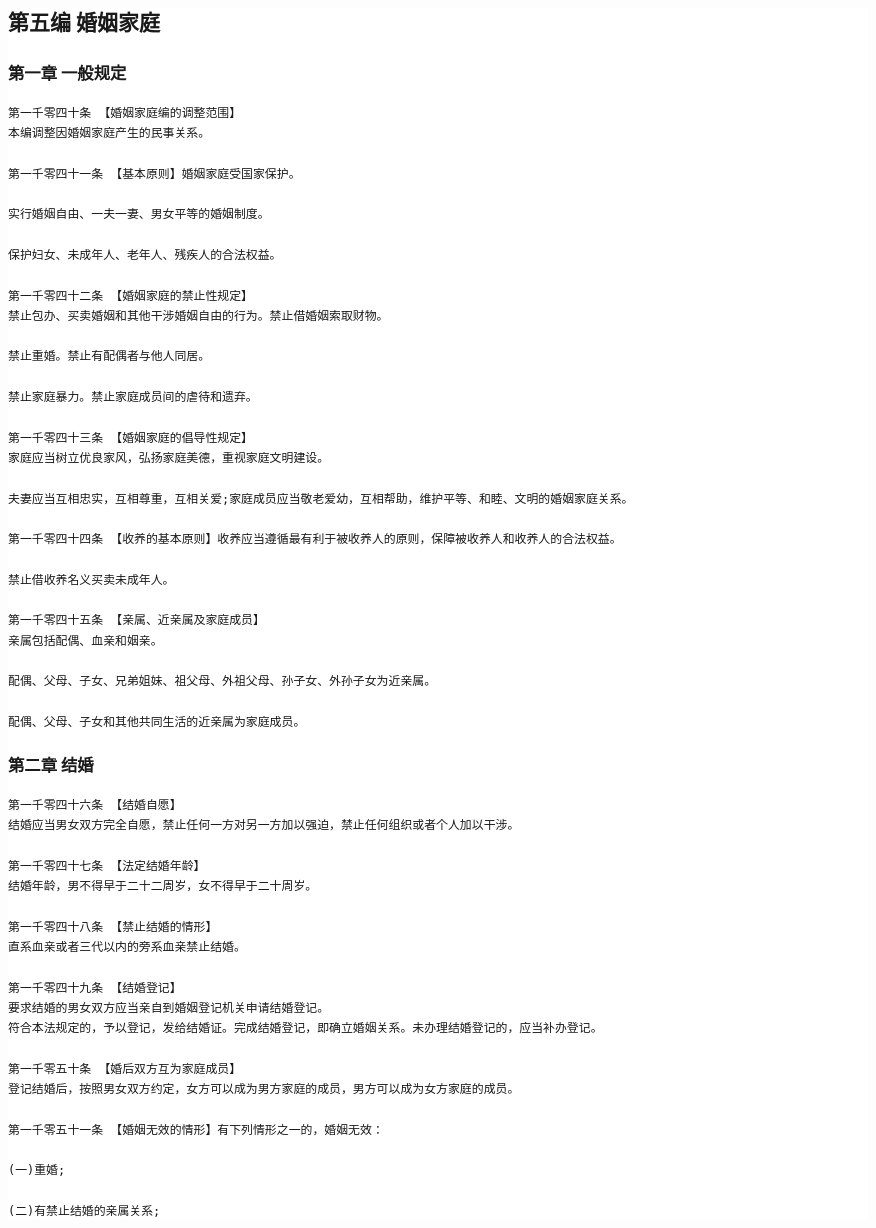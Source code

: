 ## 第五编 婚姻家庭

### 第一章 一般规定

    第一千零四十条 【婚姻家庭编的调整范围】
    本编调整因婚姻家庭产生的民事关系。
    
    第一千零四十一条 【基本原则】婚姻家庭受国家保护。
    
    实行婚姻自由、一夫一妻、男女平等的婚姻制度。
    
    保护妇女、未成年人、老年人、残疾人的合法权益。
    
    第一千零四十二条 【婚姻家庭的禁止性规定】
    禁止包办、买卖婚姻和其他干涉婚姻自由的行为。禁止借婚姻索取财物。
    
    禁止重婚。禁止有配偶者与他人同居。
    
    禁止家庭暴力。禁止家庭成员间的虐待和遗弃。
    
    第一千零四十三条 【婚姻家庭的倡导性规定】
    家庭应当树立优良家风，弘扬家庭美德，重视家庭文明建设。
    
    夫妻应当互相忠实，互相尊重，互相关爱;家庭成员应当敬老爱幼，互相帮助，维护平等、和睦、文明的婚姻家庭关系。
    
    第一千零四十四条 【收养的基本原则】收养应当遵循最有利于被收养人的原则，保障被收养人和收养人的合法权益。
    
    禁止借收养名义买卖未成年人。
    
    第一千零四十五条 【亲属、近亲属及家庭成员】
    亲属包括配偶、血亲和姻亲。
    
    配偶、父母、子女、兄弟姐妹、祖父母、外祖父母、孙子女、外孙子女为近亲属。
    
    配偶、父母、子女和其他共同生活的近亲属为家庭成员。
    
### 第二章 结婚

    第一千零四十六条 【结婚自愿】
    结婚应当男女双方完全自愿，禁止任何一方对另一方加以强迫，禁止任何组织或者个人加以干涉。
    
    第一千零四十七条 【法定结婚年龄】
    结婚年龄，男不得早于二十二周岁，女不得早于二十周岁。
    
    第一千零四十八条 【禁止结婚的情形】
    直系血亲或者三代以内的旁系血亲禁止结婚。
    
    第一千零四十九条 【结婚登记】
    要求结婚的男女双方应当亲自到婚姻登记机关申请结婚登记。
    符合本法规定的，予以登记，发给结婚证。完成结婚登记，即确立婚姻关系。未办理结婚登记的，应当补办登记。
    
    第一千零五十条 【婚后双方互为家庭成员】
    登记结婚后，按照男女双方约定，女方可以成为男方家庭的成员，男方可以成为女方家庭的成员。
    
    第一千零五十一条 【婚姻无效的情形】有下列情形之一的，婚姻无效：
    
    (一)重婚;
    
    (二)有禁止结婚的亲属关系;
    